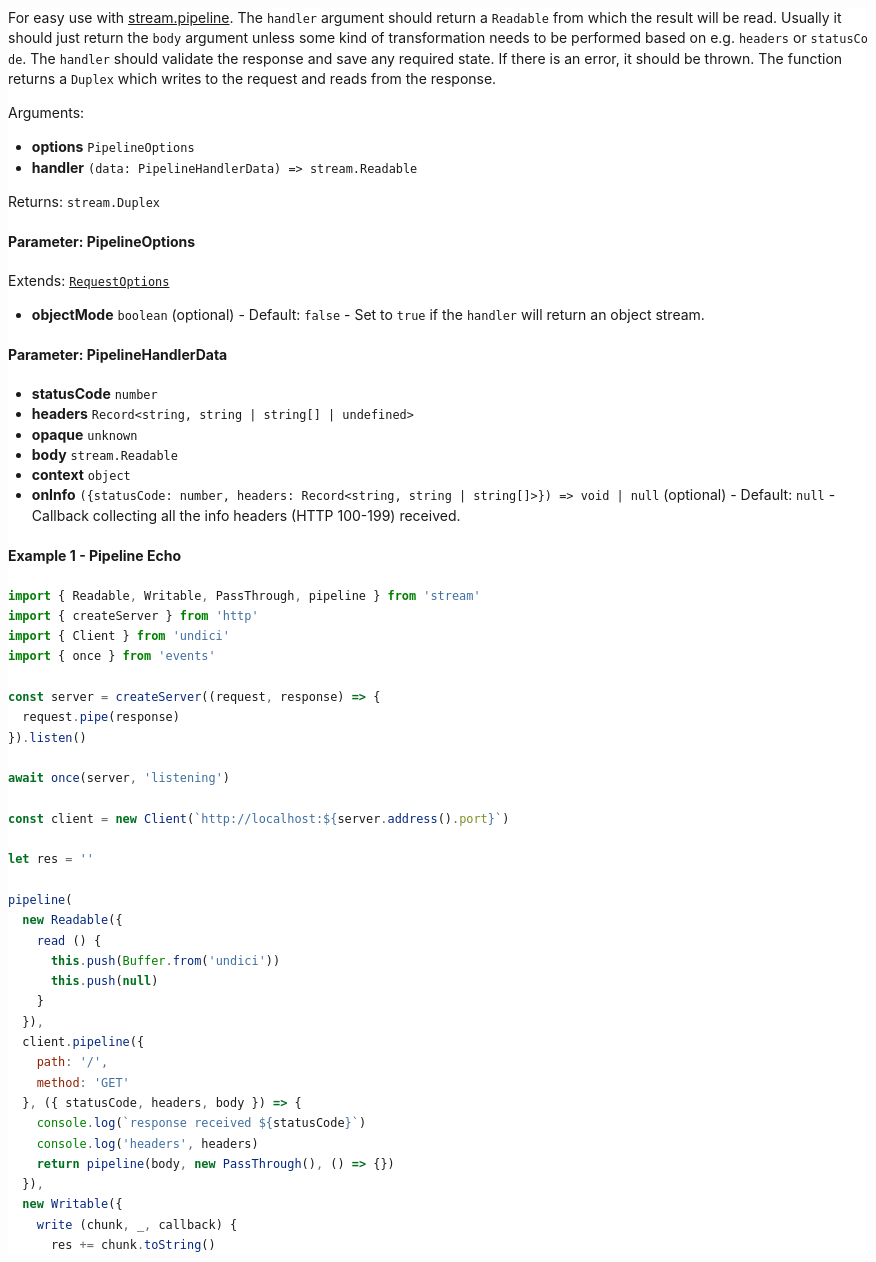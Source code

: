 For easy use with [stream.pipeline](https://nodejs.org/api/stream.html#stream_stream_pipeline_source_transforms_destination_callback). The `handler` argument should return a `Readable` from which the result will be read. Usually it should just return the `body` argument unless some kind of transformation needs to be performed based on e.g. `headers` or `statusCode`. The `handler` should validate the response and save any required state. If there is an error, it should be thrown. The function returns a `Duplex` which writes to the request and reads from the response.

Arguments:

* **options** `PipelineOptions`
* **handler** `(data: PipelineHandlerData) => stream.Readable`

Returns: `stream.Duplex`

#### Parameter: PipelineOptions

Extends: [`RequestOptions`](#parameter-requestoptions)

* **objectMode** `boolean` (optional) - Default: `false` - Set to `true` if the `handler` will return an object stream.

#### Parameter: PipelineHandlerData

* **statusCode** `number`
* **headers** `Record<string, string | string[] | undefined>`
* **opaque** `unknown`
* **body** `stream.Readable`
* **context** `object`
* **onInfo** `({statusCode: number, headers: Record<string, string | string[]>}) => void | null` (optional) - Default: `null` - Callback collecting all the info headers (HTTP 100-199) received.

#### Example 1 - Pipeline Echo

```js
import { Readable, Writable, PassThrough, pipeline } from 'stream'
import { createServer } from 'http'
import { Client } from 'undici'
import { once } from 'events'

const server = createServer((request, response) => {
  request.pipe(response)
}).listen()

await once(server, 'listening')

const client = new Client(`http://localhost:${server.address().port}`)

let res = ''

pipeline(
  new Readable({
    read () {
      this.push(Buffer.from('undici'))
      this.push(null)
    }
  }),
  client.pipeline({
    path: '/',
    method: 'GET'
  }, ({ statusCode, headers, body }) => {
    console.log(`response received ${statusCode}`)
    console.log('headers', headers)
    return pipeline(body, new PassThrough(), () => {})
  }),
  new Writable({
    write (chunk, _, callback) {
      res += chunk.toString()
```